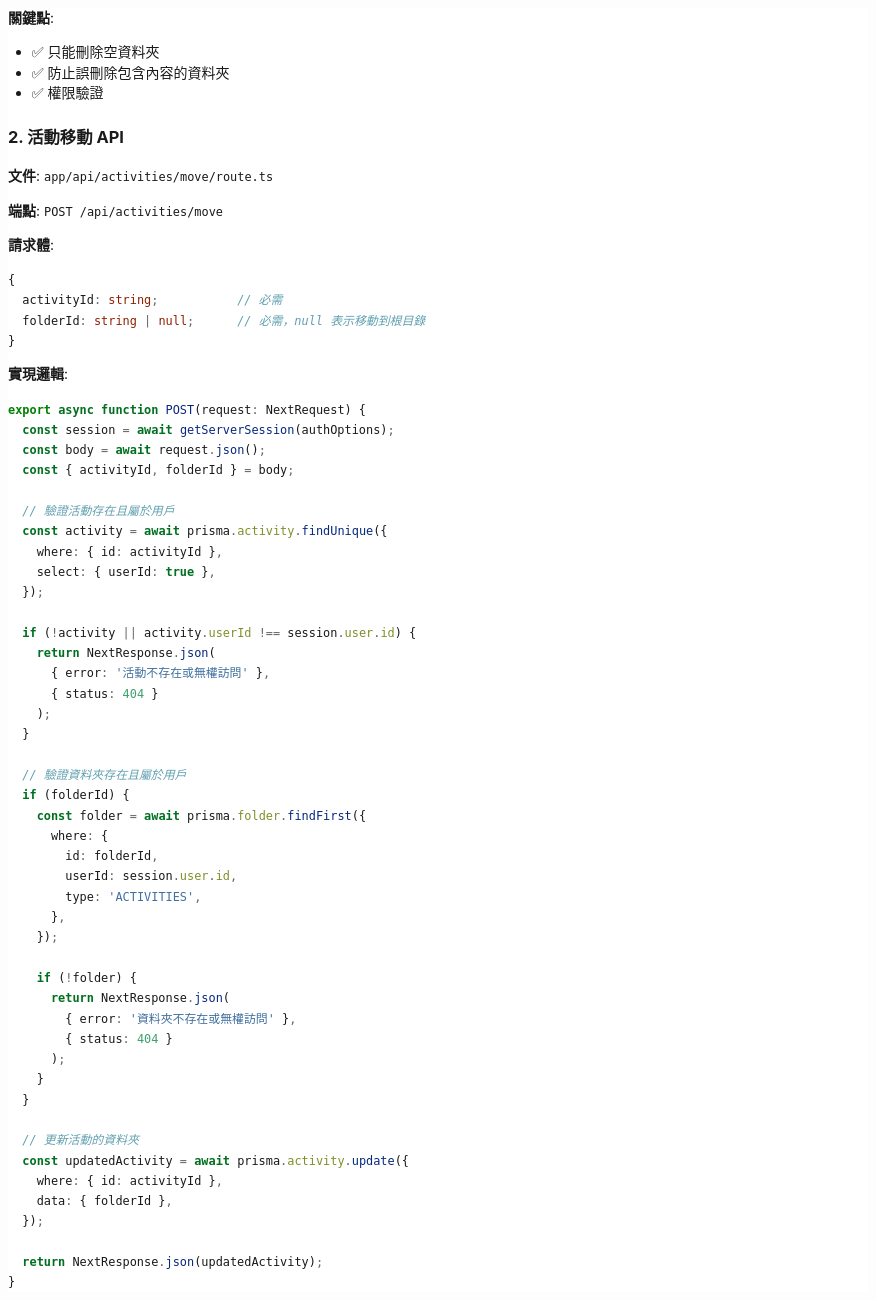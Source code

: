 **關鍵點**:
- ✅ 只能刪除空資料夾
- ✅ 防止誤刪除包含內容的資料夾
- ✅ 權限驗證

### 2. 活動移動 API

**文件**: `app/api/activities/move/route.ts`

**端點**: `POST /api/activities/move`

**請求體**:
```typescript
{
  activityId: string;           // 必需
  folderId: string | null;      // 必需，null 表示移動到根目錄
}
```

**實現邏輯**:

```typescript
export async function POST(request: NextRequest) {
  const session = await getServerSession(authOptions);
  const body = await request.json();
  const { activityId, folderId } = body;

  // 驗證活動存在且屬於用戶
  const activity = await prisma.activity.findUnique({
    where: { id: activityId },
    select: { userId: true },
  });

  if (!activity || activity.userId !== session.user.id) {
    return NextResponse.json(
      { error: '活動不存在或無權訪問' },
      { status: 404 }
    );
  }

  // 驗證資料夾存在且屬於用戶
  if (folderId) {
    const folder = await prisma.folder.findFirst({
      where: {
        id: folderId,
        userId: session.user.id,
        type: 'ACTIVITIES',
      },
    });

    if (!folder) {
      return NextResponse.json(
        { error: '資料夾不存在或無權訪問' },
        { status: 404 }
      );
    }
  }

  // 更新活動的資料夾
  const updatedActivity = await prisma.activity.update({
    where: { id: activityId },
    data: { folderId },
  });

  return NextResponse.json(updatedActivity);
}
```